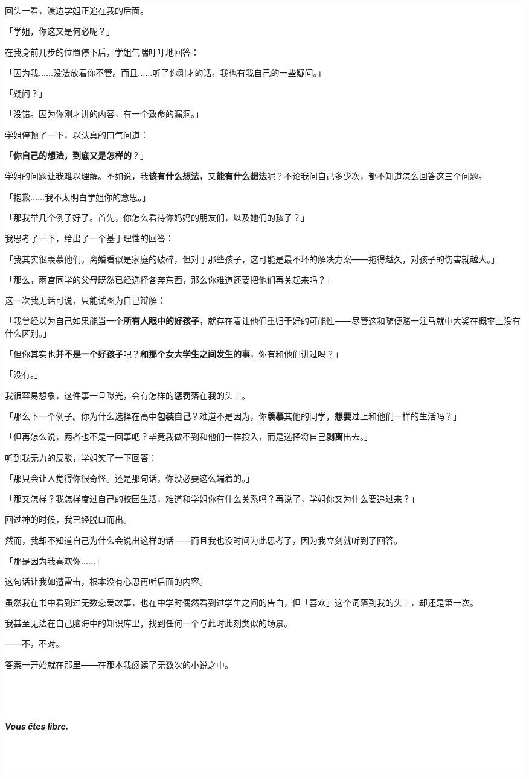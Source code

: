 回头一看，渡边学姐正追在我的后面。

「学姐，你这又是何必呢？」

在我身前几步的位置停下后，学姐气喘吁吁地回答：

「因为我……没法放着你不管。而且……听了你刚才的话，我也有我自己的一些疑问。」

「疑问？」

「没错。因为你刚才讲的内容，有一个致命的漏洞。」

学姐停顿了一下，以认真的口气问道：

「**你自己的想法，到底又是怎样的**？」

学姐的问题让我难以理解。不如说，我**该有什么想法**，又**能有什么想法**呢？不论我问自己多少次，都不知道怎么回答这三个问题。

「抱歉……我不太明白学姐你的意思。」

「那我举几个例子好了。首先，你怎么看待你妈妈的朋友们，以及她们的孩子？」

我思考了一下，给出了一个基于理性的回答：

「我其实很羡慕他们。离婚看似是家庭的破碎，但对于那些孩子，这可能是最不坏的解决方案——拖得越久，对孩子的伤害就越大。」

「那么，雨宫同学的父母既然已经选择各奔东西，那么你难道还要把他们再关起来吗？」

这一次我无话可说，只能试图为自己辩解：

「我曾经以为自己如果能当一个**所有人眼中的好孩子**，就存在着让他们重归于好的可能性——尽管这和随便赌一注马就中大奖在概率上没有什么区别。」

「但你其实也**并不是一个好孩子**吧？**和那个女大学生之间发生的事**，你有和他们讲过吗？」

「没有。」

我很容易想象，这件事一旦曝光，会有怎样的**惩罚**落在**我**的头上。

「那么下一个例子。你为什么选择在高中**包装自己**？难道不是因为，你**羡慕**其他的同学，**想要**过上和他们一样的生活吗？」

「但再怎么说，两者也不是一回事吧？毕竟我做不到和他们一样投入，而是选择将自己**剥离**出去。」

听到我无力的反驳，学姐笑了一下回答：

「那只会让人觉得你很奇怪。还是那句话，你没必要这么端着的。」

「那又怎样？我怎样度过自己的校园生活，难道和学姐你有什么关系吗？再说了，学姐你又为什么要追过来？」

回过神的时候，我已经脱口而出。

然而，我却不知道自己为什么会说出这样的话——而且我也没时间为此思考了，因为我立刻就听到了回答。

「那是因为我喜欢你……」

这句话让我如遭雷击，根本没有心思再听后面的内容。

虽然我在书中看到过无数恋爱故事，也在中学时偶然看到过学生之间的告白，但「喜欢」这个词落到我的头上，却还是第一次。

我甚至无法在自己脑海中的知识库里，找到任何一个与此时此刻类似的场景。

——不，不对。

答案一开始就在那里——在那本我阅读了无数次的小说之中。

&emsp;

&emsp;

***Vous êtes libre.***

&emsp;

&emsp;
